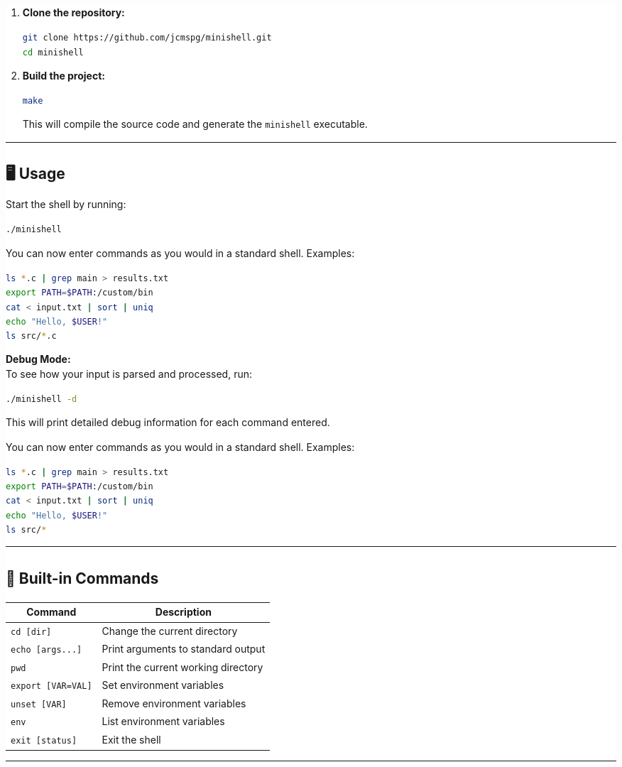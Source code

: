 1. **Clone the repository:**
    ```sh
    git clone https://github.com/jcmspg/minishell.git
    cd minishell
    ```
2. **Build the project:**
    ```sh
    make
    ```
    This will compile the source code and generate the `minishell` executable.

---

## 🖥️ Usage

Start the shell by running:
```sh
./minishell
```

You can now enter commands as you would in a standard shell. Examples:
```sh
ls *.c | grep main > results.txt
export PATH=$PATH:/custom/bin
cat < input.txt | sort | uniq
echo "Hello, $USER!"
ls src/*.c
```

**Debug Mode:**  
To see how your input is parsed and processed, run:
```sh
./minishell -d
```
This will print detailed debug information for each command entered.

You can now enter commands as you would in a standard shell. Examples:
```sh
ls *.c | grep main > results.txt
export PATH=$PATH:/custom/bin
cat < input.txt | sort | uniq
echo "Hello, $USER!"
ls src/*
```

---

## 🧩 Built-in Commands

| Command         | Description                       |
|-----------------|-----------------------------------|
| `cd [dir]`      | Change the current directory      |
| `echo [args...]`| Print arguments to standard output|
| `pwd`           | Print the current working directory|
| `export [VAR=VAL]` | Set environment variables     |
| `unset [VAR]`   | Remove environment variables      |
| `env`           | List environment variables        |
| `exit [status]` | Exit the shell                    |

---
